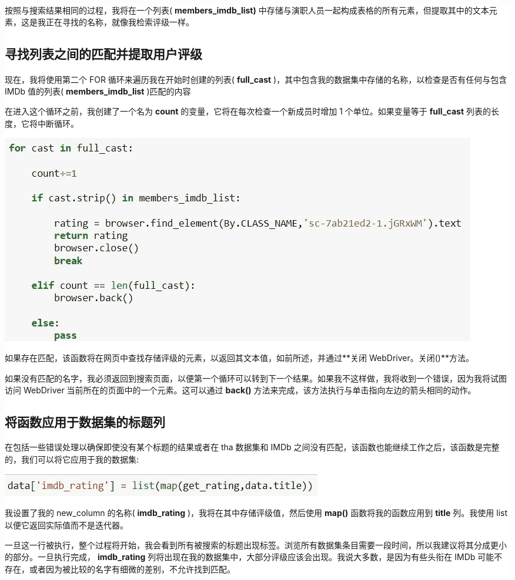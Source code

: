按照与搜索结果相同的过程，我将在一个列表( **members_imdb_list)** 中存储与演职人员一起构成表格的所有元素，但提取其中的文本元素，这是我正在寻找的名称，就像我检索评级一样。

## **寻找列表之间的匹配并提取用户评级**

现在，我将使用第二个 FOR 循环来遍历我在开始时创建的列表( **full_cast** )，其中包含我的数据集中存储的名称，以检查是否有任何与包含 IMDb 值的列表( **members_imdb_list** )匹配的内容

在进入这个循环之前，我创建了一个名为 **count** 的变量，它将在每次检查一个新成员时增加 1 个单位。如果变量等于 **full_cast** 列表的长度，它将中断循环。

![](img/ef6d9a828247ce3febb8736e93136b90.png)

如果存在匹配，该函数将在网页中查找存储评级的元素，以返回其文本值，如前所述，并通过**关闭 WebDriver。关闭()**方法。

如果没有匹配的名字，我必须返回到搜索页面，以便第一个循环可以转到下一个结果。如果我不这样做，我将收到一个错误，因为我将试图访问 WebDriver 当前所在的页面中的一个元素。这可以通过 **back()** 方法来完成，该方法执行与单击指向左边的箭头相同的动作。

## 将函数应用于数据集的标题列

在包括一些错误处理以确保即使没有某个标题的结果或者在 tha 数据集和 IMDb 之间没有匹配，该函数也能继续工作之后，该函数是完整的，我们可以将它应用于我的数据集:

![](img/3d41453b42b24ff141054a5f7eeb04fa.png)

我设置了我的 new_column 的名称( **imdb_rating** )，我将在其中存储评级值，然后使用 **map()** 函数将我的函数应用到 **title** 列。我使用 list 以便它返回实际值而不是迭代器。

一旦这一行被执行，整个过程将开始，我会看到所有被搜索的标题出现标签。浏览所有数据集条目需要一段时间，所以我建议将其分成更小的部分。一旦执行完成， **imdb_rating** 列将出现在我的数据集中，大部分评级应该会出现。我说大多数，是因为有些头衔在 IMDb 可能不存在，或者因为被比较的名字有细微的差别，不允许找到匹配。
